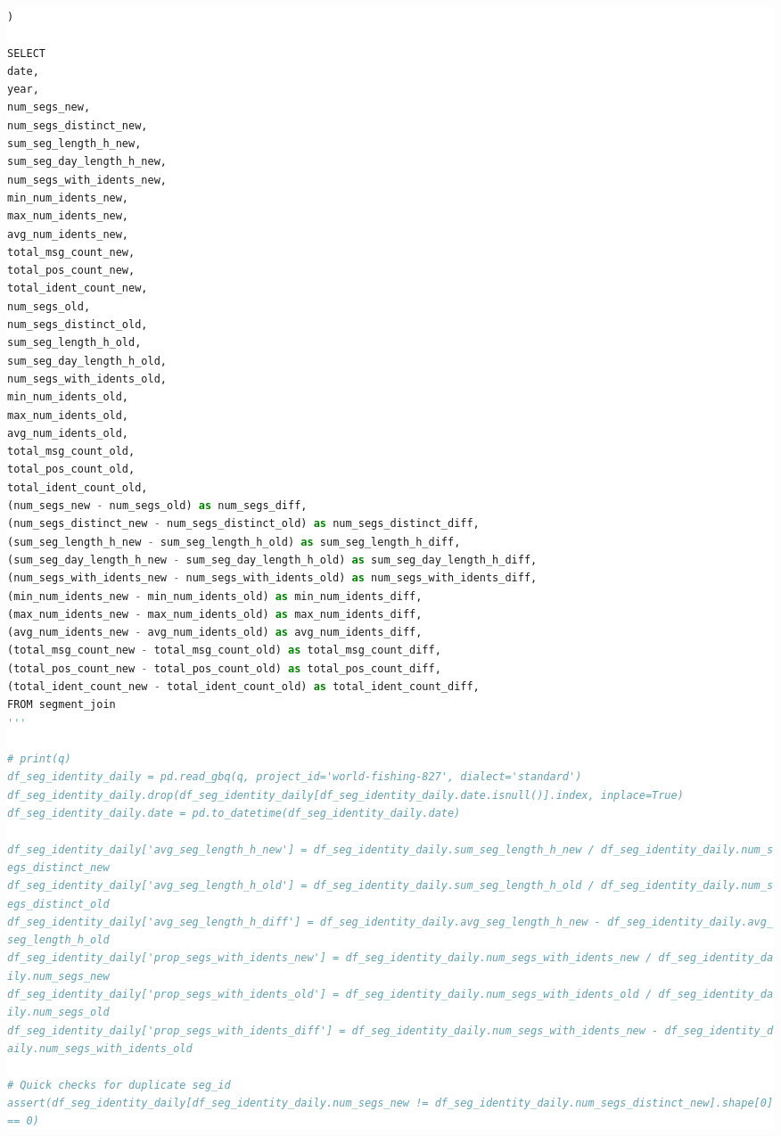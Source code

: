 ```python
)

SELECT
date,
year,
num_segs_new,
num_segs_distinct_new,
sum_seg_length_h_new,
sum_seg_day_length_h_new,
num_segs_with_idents_new,
min_num_idents_new,
max_num_idents_new,
avg_num_idents_new,
total_msg_count_new,
total_pos_count_new,
total_ident_count_new,
num_segs_old,
num_segs_distinct_old,
sum_seg_length_h_old,
sum_seg_day_length_h_old,
num_segs_with_idents_old,
min_num_idents_old,
max_num_idents_old,
avg_num_idents_old,
total_msg_count_old,
total_pos_count_old,
total_ident_count_old,
(num_segs_new - num_segs_old) as num_segs_diff,
(num_segs_distinct_new - num_segs_distinct_old) as num_segs_distinct_diff,
(sum_seg_length_h_new - sum_seg_length_h_old) as sum_seg_length_h_diff,
(sum_seg_day_length_h_new - sum_seg_day_length_h_old) as sum_seg_day_length_h_diff,
(num_segs_with_idents_new - num_segs_with_idents_old) as num_segs_with_idents_diff,
(min_num_idents_new - min_num_idents_old) as min_num_idents_diff,
(max_num_idents_new - max_num_idents_old) as max_num_idents_diff,
(avg_num_idents_new - avg_num_idents_old) as avg_num_idents_diff,
(total_msg_count_new - total_msg_count_old) as total_msg_count_diff,
(total_pos_count_new - total_pos_count_old) as total_pos_count_diff,
(total_ident_count_new - total_ident_count_old) as total_ident_count_diff,
FROM segment_join
'''

# print(q)
df_seg_identity_daily = pd.read_gbq(q, project_id='world-fishing-827', dialect='standard')
df_seg_identity_daily.drop(df_seg_identity_daily[df_seg_identity_daily.date.isnull()].index, inplace=True)
df_seg_identity_daily.date = pd.to_datetime(df_seg_identity_daily.date)

df_seg_identity_daily['avg_seg_length_h_new'] = df_seg_identity_daily.sum_seg_length_h_new / df_seg_identity_daily.num_segs_distinct_new
df_seg_identity_daily['avg_seg_length_h_old'] = df_seg_identity_daily.sum_seg_length_h_old / df_seg_identity_daily.num_segs_distinct_old
df_seg_identity_daily['avg_seg_length_h_diff'] = df_seg_identity_daily.avg_seg_length_h_new - df_seg_identity_daily.avg_seg_length_h_old
df_seg_identity_daily['prop_segs_with_idents_new'] = df_seg_identity_daily.num_segs_with_idents_new / df_seg_identity_daily.num_segs_new
df_seg_identity_daily['prop_segs_with_idents_old'] = df_seg_identity_daily.num_segs_with_idents_old / df_seg_identity_daily.num_segs_old
df_seg_identity_daily['prop_segs_with_idents_diff'] = df_seg_identity_daily.num_segs_with_idents_new - df_seg_identity_daily.num_segs_with_idents_old

# Quick checks for duplicate seg_id
assert(df_seg_identity_daily[df_seg_identity_daily.num_segs_new != df_seg_identity_daily.num_segs_distinct_new].shape[0] == 0)
```